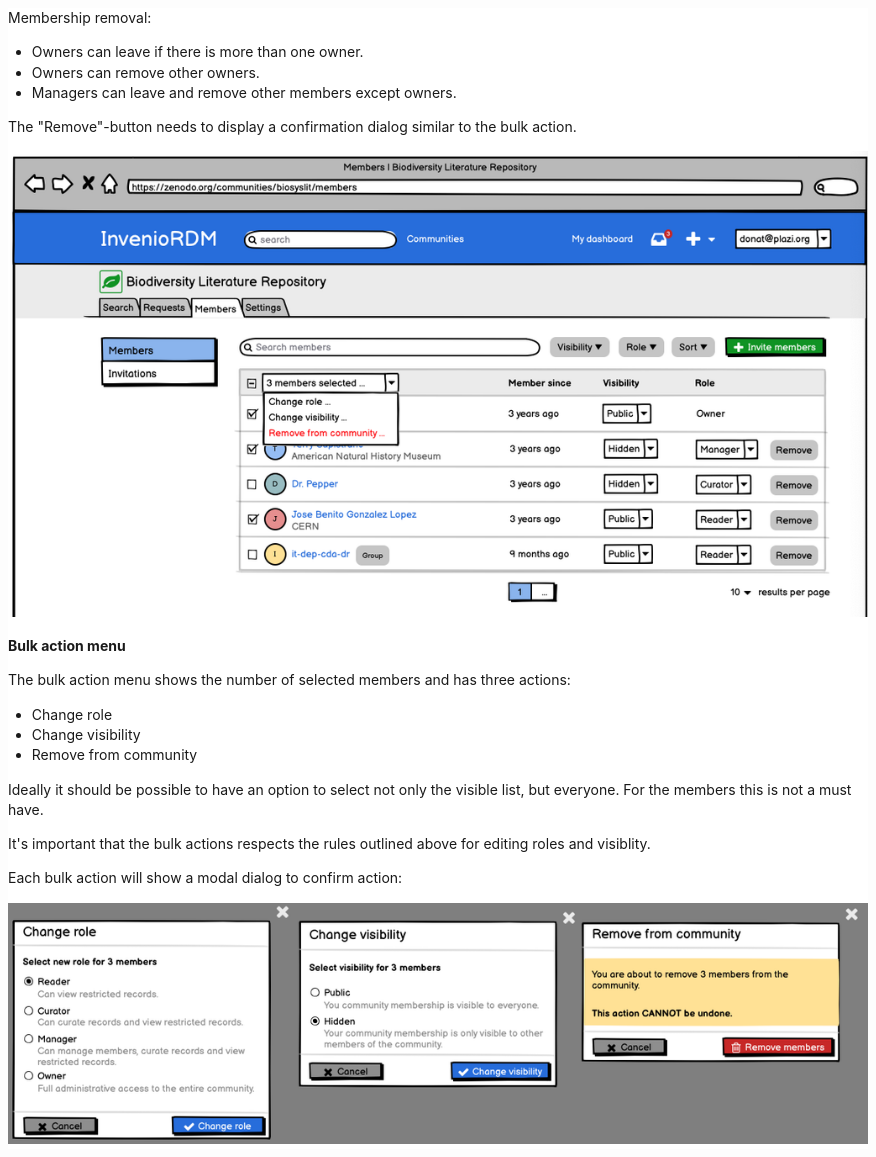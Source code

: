 Membership removal:
- Owners can leave if there is more than one owner.
- Owners can remove other owners.
- Managers can leave and remove other members except owners.

The "Remove"-button needs to display a confirmation dialog similar to the bulk action.

![](./0055/upload_247b6ab36b012c53e42c34eb367880db.png)

**Bulk action menu**

The bulk action menu shows the number of selected members and has three actions:

- Change role
- Change visibility
- Remove from community

Ideally it should be possible to have an option to select not only the visible list, but everyone. For the members this is not a must have.

It's important that the bulk actions respects the rules outlined above for editing roles and visiblity.

Each bulk action will show a modal dialog to confirm action:

![](./0055/upload_3b63943bd04ccdc852d1c820c0617669.png)
